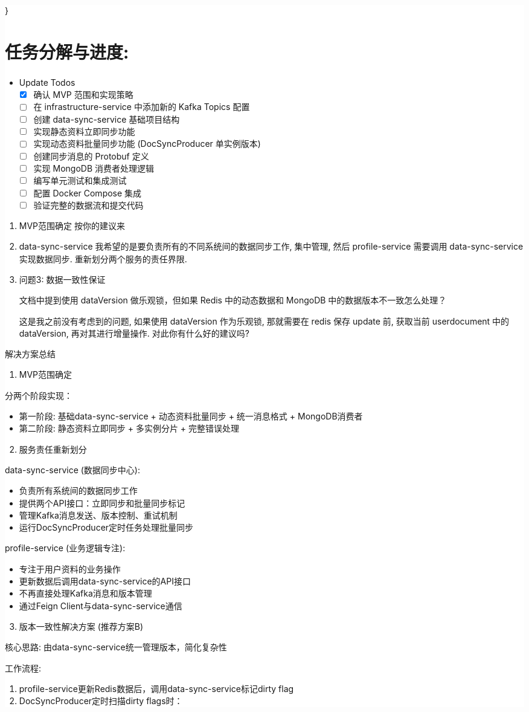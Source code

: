    }

# 任务分解与进度:

- Update Todos
  - [x] 确认 MVP 范围和实现策略
  - [ ] 在 infrastructure-service 中添加新的 Kafka Topics 配置
  - [ ] 创建 data-sync-service 基础项目结构
  - [ ] 实现静态资料立即同步功能
  - [ ] 实现动态资料批量同步功能 (DocSyncProducer 单实例版本)
  - [ ] 创建同步消息的 Protobuf 定义
  - [ ] 实现 MongoDB 消费者处理逻辑
  - [ ] 编写单元测试和集成测试
  - [ ] 配置 Docker Compose 集成
  - [ ] 验证完整的数据流和提交代码

1. MVP范围确定  按你的建议来

2. data-sync-service 我希望的是要负责所有的不同系统间的数据同步工作, 集中管理, 然后 profile-service 需要调用 data-sync-service 实现数据同步. 重新划分两个服务的责任界限.

3. 问题3: 数据一致性保证

     文档中提到使用 dataVersion 做乐观锁，但如果 Redis 中的动态数据和 MongoDB 中的数据版本不一致怎么处理？

   这是我之前没有考虑到的问题, 如果使用 dataVersion 作为乐观锁, 那就需要在 redis 保存 update 前, 获取当前 userdocument 中的 dataVersion, 再对其进行增量操作.
   对此你有什么好的建议吗?



解决方案总结

  1. MVP范围确定

  分两个阶段实现：
  - 第一阶段: 基础data-sync-service + 动态资料批量同步 + 统一消息格式 + MongoDB消费者
  - 第二阶段: 静态资料立即同步 + 多实例分片 + 完整错误处理

  2. 服务责任重新划分

  data-sync-service (数据同步中心):
  - 负责所有系统间的数据同步工作
  - 提供两个API接口：立即同步和批量同步标记
  - 管理Kafka消息发送、版本控制、重试机制
  - 运行DocSyncProducer定时任务处理批量同步

  profile-service (业务逻辑专注):
  - 专注于用户资料的业务操作
  - 更新数据后调用data-sync-service的API接口
  - 不再直接处理Kafka消息和版本管理
  - 通过Feign Client与data-sync-service通信

  3. 版本一致性解决方案 (推荐方案B)

  核心思路: 由data-sync-service统一管理版本，简化复杂性

  工作流程:
  1. profile-service更新Redis数据后，调用data-sync-service标记dirty flag
  2. DocSyncProducer定时扫描dirty flags时：
